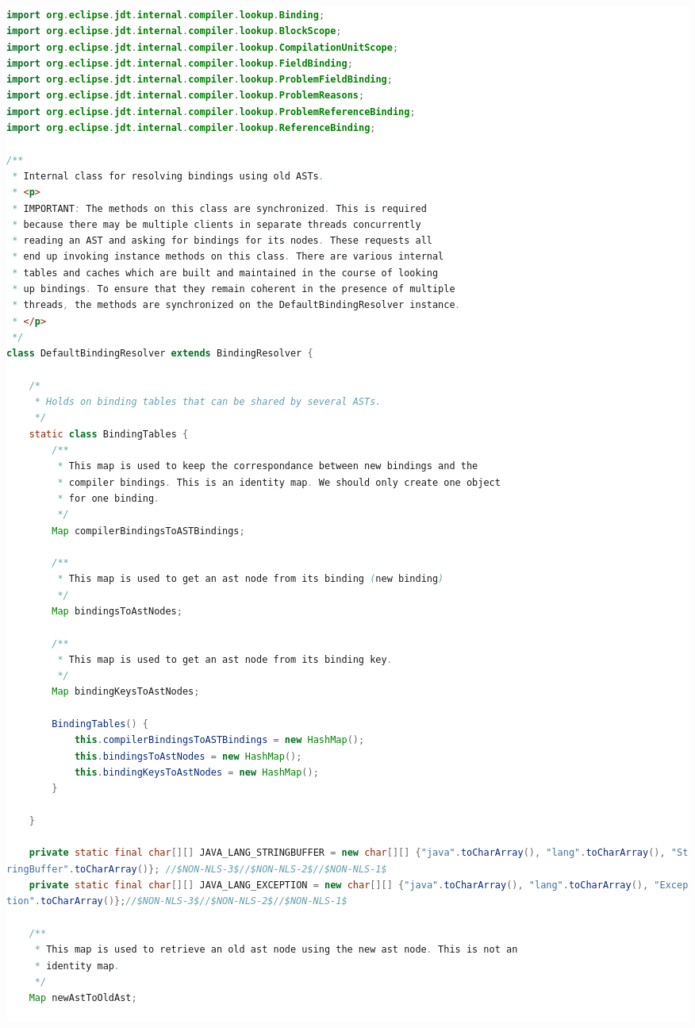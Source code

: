 ```java
import org.eclipse.jdt.internal.compiler.lookup.Binding;
import org.eclipse.jdt.internal.compiler.lookup.BlockScope;
import org.eclipse.jdt.internal.compiler.lookup.CompilationUnitScope;
import org.eclipse.jdt.internal.compiler.lookup.FieldBinding;
import org.eclipse.jdt.internal.compiler.lookup.ProblemFieldBinding;
import org.eclipse.jdt.internal.compiler.lookup.ProblemReasons;
import org.eclipse.jdt.internal.compiler.lookup.ProblemReferenceBinding;
import org.eclipse.jdt.internal.compiler.lookup.ReferenceBinding;

/**
 * Internal class for resolving bindings using old ASTs.
 * <p>
 * IMPORTANT: The methods on this class are synchronized. This is required
 * because there may be multiple clients in separate threads concurrently
 * reading an AST and asking for bindings for its nodes. These requests all
 * end up invoking instance methods on this class. There are various internal
 * tables and caches which are built and maintained in the course of looking
 * up bindings. To ensure that they remain coherent in the presence of multiple
 * threads, the methods are synchronized on the DefaultBindingResolver instance.
 * </p>
 */
class DefaultBindingResolver extends BindingResolver {
	
	/*
	 * Holds on binding tables that can be shared by several ASTs.
	 */
	static class BindingTables {
		/**
		 * This map is used to keep the correspondance between new bindings and the 
		 * compiler bindings. This is an identity map. We should only create one object
		 * for one binding.
		 */
		Map compilerBindingsToASTBindings;
	
		/**
		 * This map is used to get an ast node from its binding (new binding)
		 */
		Map bindingsToAstNodes;
	
		/**
		 * This map is used to get an ast node from its binding key.
		 */
		Map bindingKeysToAstNodes;
		
		BindingTables() {
			this.compilerBindingsToASTBindings = new HashMap();
			this.bindingsToAstNodes = new HashMap();
			this.bindingKeysToAstNodes = new HashMap();
		}
	
	}
	
	private static final char[][] JAVA_LANG_STRINGBUFFER = new char[][] {"java".toCharArray(), "lang".toCharArray(), "StringBuffer".toCharArray()}; //$NON-NLS-3$//$NON-NLS-2$//$NON-NLS-1$
	private static final char[][] JAVA_LANG_EXCEPTION = new char[][] {"java".toCharArray(), "lang".toCharArray(), "Exception".toCharArray()};//$NON-NLS-3$//$NON-NLS-2$//$NON-NLS-1$

	/**
	 * This map is used to retrieve an old ast node using the new ast node. This is not an
	 * identity map.
	 */
	Map newAstToOldAst;
	
```